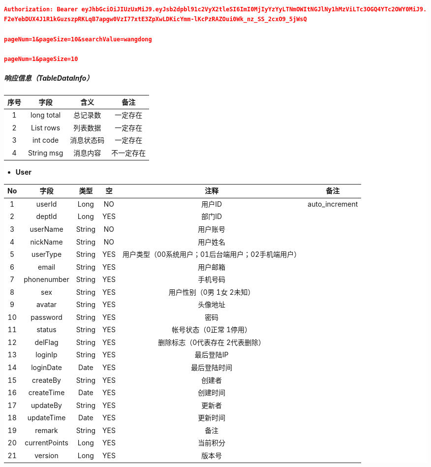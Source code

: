 ```json
Authorization: Bearer eyJhbGciOiJIUzUxMiJ9.eyJsb2dpbl91c2VyX2tleSI6ImI0MjIyYzYyLTNmOWItNGJlNy1hMzViLTc3OGQ4YTc2OWY0MiJ9.F2eYebDUX4J1R1kGuzszpRKLqB7apgw0VzI77xtE3ZpXwLDKicYmm-lKcPzRAZOui0Wk_nz_SS_2cxO9_5jWsQ

pageNum=1&pageSize=10&searchValue=wangdong

pageNum=1&pageSize=10
```

##### 响应信息（TableDataInfo）

| 序号 |      字段       |    含义    |    备注    |
| :--: | :-------------: | :--------: | :--------: |
|  1   |   long total    |  总记录数  |  一定存在  |
|  2   | List<User> rows |  列表数据  |  一定存在  |
|  3   |    int code     | 消息状态码 |  一定存在  |
|  4   |   String msg    |  消息内容  | 不一定存在 |

* **User**

|  No  |     字段      |  类型  |  空  |                        注释                        |      备注      |
| :--: | :-----------: | :----: | :--: | :------------------------------------------------: | :------------: |
|  1   |    userId     |  Long  |  NO  |                       用户ID                       | auto_increment |
|  2   |    deptId     |  Long  | YES  |                       部门ID                       |                |
|  3   |   userName    | String |  NO  |                      用户账号                      |                |
|  4   |   nickName    | String |  NO  |                      用户姓名                      |                |
|  5   |   userType    | String | YES  | 用户类型（00系统用户；01后台端用户；02手机端用户） |                |
|  6   |     email     | String | YES  |                      用户邮箱                      |                |
|  7   |  phonenumber  | String | YES  |                      手机号码                      |                |
|  8   |      sex      | String | YES  |             用户性别（0男 1女 2未知）              |                |
|  9   |    avatar     | String | YES  |                      头像地址                      |                |
|  10  |   password    | String | YES  |                        密码                        |                |
|  11  |    status     | String | YES  |              帐号状态（0正常 1停用）               |                |
|  12  |    delFlag    | String | YES  |          删除标志（0代表存在 2代表删除）           |                |
|  13  |    loginIp    | String | YES  |                     最后登陆IP                     |                |
|  14  |   loginDate   |  Date  | YES  |                    最后登陆时间                    |                |
|  15  |   createBy    | String | YES  |                       创建者                       |                |
|  16  |  createTime   |  Date  | YES  |                      创建时间                      |                |
|  17  |   updateBy    | String | YES  |                       更新者                       |                |
|  18  |  updateTime   |  Date  | YES  |                      更新时间                      |                |
|  19  |    remark     | String | YES  |                        备注                        |                |
|  20  | currentPoints |  Long  | YES  |                      当前积分                      |                |
|  21  |    version    |  Long  | YES  |                       版本号                       |                |
